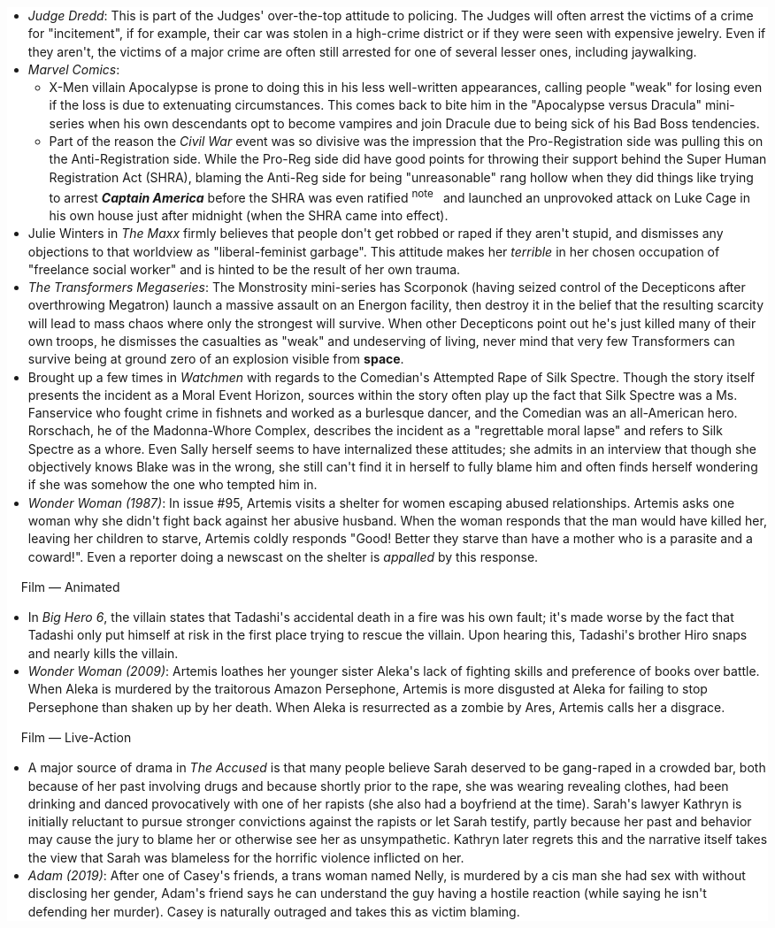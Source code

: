 -   _Judge Dredd_: This is part of the Judges' over-the-top attitude to policing. The Judges will often arrest the victims of a crime for "incitement", if for example, their car was stolen in a high-crime district or if they were seen with expensive jewelry. Even if they aren't, the victims of a major crime are often still arrested for one of several lesser ones, including jaywalking.
-   _Marvel Comics_:
    -   X-Men villain Apocalypse is prone to doing this in his less well-written appearances, calling people "weak" for losing even if the loss is due to extenuating circumstances. This comes back to bite him in the "Apocalypse versus Dracula" mini-series when his own descendants opt to become vampires and join Dracule due to being sick of his Bad Boss tendencies.
    -   Part of the reason the _Civil War_ event was so divisive was the impression that the Pro-Registration side was pulling this on the Anti-Registration side. While the Pro-Reg side did have good points for throwing their support behind the Super Human Registration Act (SHRA), blaming the Anti-Reg side for being "unreasonable" rang hollow when they did things like trying to arrest _**Captain America**_ before the SHRA was even ratified <sup>note&nbsp;</sup>  and launched an unprovoked attack on Luke Cage in his own house just after midnight (when the SHRA came into effect).
-   Julie Winters in _The Maxx_ firmly believes that people don't get robbed or raped if they aren't stupid, and dismisses any objections to that worldview as "liberal-feminist garbage". This attitude makes her _terrible_ in her chosen occupation of "freelance social worker" and is hinted to be the result of her own trauma.
-   _The Transformers Megaseries_: The Monstrosity mini-series has Scorponok (having seized control of the Decepticons after overthrowing Megatron) launch a massive assault on an Energon facility, then destroy it in the belief that the resulting scarcity will lead to mass chaos where only the strongest will survive. When other Decepticons point out he's just killed many of their own troops, he dismisses the casualties as "weak" and undeserving of living, never mind that very few Transformers can survive being at ground zero of an explosion visible from **space**.
-   Brought up a few times in _Watchmen_ with regards to the Comedian's Attempted Rape of Silk Spectre. Though the story itself presents the incident as a Moral Event Horizon, sources within the story often play up the fact that Silk Spectre was a Ms. Fanservice who fought crime in fishnets and worked as a burlesque dancer, and the Comedian was an all-American hero. Rorschach, he of the Madonna-Whore Complex, describes the incident as a "regrettable moral lapse" and refers to Silk Spectre as a whore. Even Sally herself seems to have internalized these attitudes; she admits in an interview that though she objectively knows Blake was in the wrong, she still can't find it in herself to fully blame him and often finds herself wondering if she was somehow the one who tempted him in.
-   _Wonder Woman (1987)_: In issue #95, Artemis visits a shelter for women escaping abused relationships. Artemis asks one woman why she didn't fight back against her abusive husband. When the woman responds that the man would have killed her, leaving her children to starve, Artemis coldly responds "Good! Better they starve than have a mother who is a parasite and a coward!". Even a reporter doing a newscast on the shelter is _appalled_ by this response.

    Film — Animated 

-   In _Big Hero 6_, the villain states that Tadashi's accidental death in a fire was his own fault; it's made worse by the fact that Tadashi only put himself at risk in the first place trying to rescue the villain. Upon hearing this, Tadashi's brother Hiro snaps and nearly kills the villain.
-   _Wonder Woman (2009)_: Artemis loathes her younger sister Aleka's lack of fighting skills and preference of books over battle. When Aleka is murdered by the traitorous Amazon Persephone, Artemis is more disgusted at Aleka for failing to stop Persephone than shaken up by her death. When Aleka is resurrected as a zombie by Ares, Artemis calls her a disgrace.

    Film — Live-Action 

-   A major source of drama in _The Accused_ is that many people believe Sarah deserved to be gang-raped in a crowded bar, both because of her past involving drugs and because shortly prior to the rape, she was wearing revealing clothes, had been drinking and danced provocatively with one of her rapists (she also had a boyfriend at the time). Sarah's lawyer Kathryn is initially reluctant to pursue stronger convictions against the rapists or let Sarah testify, partly because her past and behavior may cause the jury to blame her or otherwise see her as unsympathetic. Kathryn later regrets this and the narrative itself takes the view that Sarah was blameless for the horrific violence inflicted on her.
-   _Adam (2019)_: After one of Casey's friends, a trans woman named Nelly, is murdered by a cis man she had sex with without disclosing her gender, Adam's friend says he can understand the guy having a hostile reaction (while saying he isn't defending her murder). Casey is naturally outraged and takes this as victim blaming.